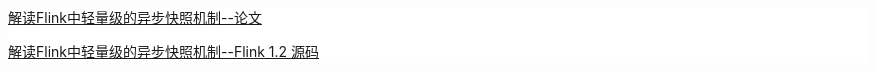 [1]: https://ci.apache.org/projects/flink/flink-docs-master/internals/stream_checkpointing.html
[2]: http://research.microsoft.com/en-us/um/people/lamport/pubs/chandy.pdf
[3]: http://arxiv.org/abs/1506.08603
[4]: https://en.wikipedia.org/wiki/Leslie_Lamport
[5]: http://img4.tbcdn.cn/L1/461/1/f0c17a7bff49de1280df4390616fb7df5bbd6512 "distributed_system"
[6]: http://img4.tbcdn.cn/L1/461/1/3ba0c10310548303f3fcf8a32ed24e66a03c0665 "process_state_transition"
[7]: http://img4.tbcdn.cn/L1/461/1/11b322e4bd0871faacc1ff8075f02cde0328e00c "global_state_transition"
[8]: https://ci.apache.org/projects/flink/flink-docs-master/concepts/concepts.html
[9]: http://img3.tbcdn.cn/L1/461/1/1cfc1d29c4579ef53d8da6311c076e09f42481f6 "Flink_module"
[10]: http://img4.tbcdn.cn/L1/461/1/4575b05e326645e9eb62bab20addeecfe19f5e4c "ABS_DAG_Algo"
[11]: https://img.alicdn.com/tfs/TB1lKbLGb9YBuNjy0FgXXcxcXXa-512-512.png
[12]: https://yq.aliyun.com/promotion/631

  



 [解读Flink中轻量级的异步快照机制--论文](http://blog.csdn.net/lmalds/article/details/54925877)

[解读Flink中轻量级的异步快照机制--Flink 1.2 源码](http://blog.csdn.net/lmalds/article/details/54948495)

